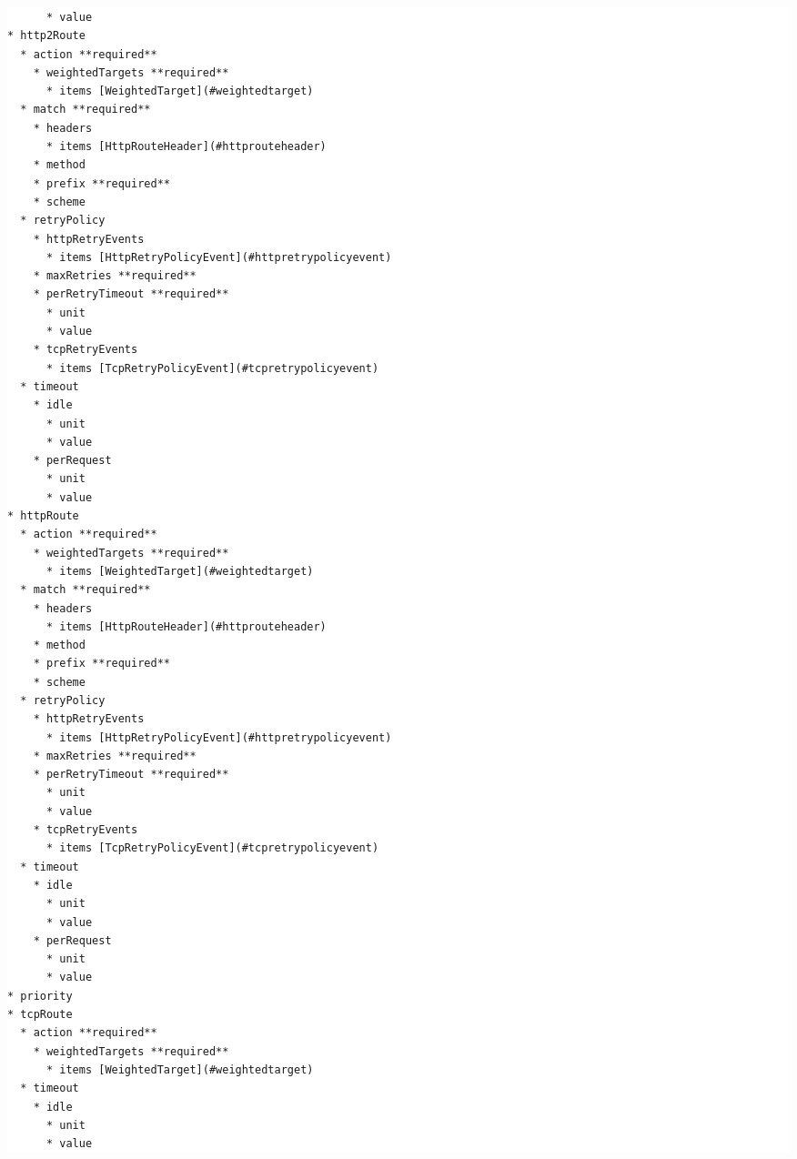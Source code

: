           * value
    * http2Route
      * action **required**
        * weightedTargets **required**
          * items [WeightedTarget](#weightedtarget)
      * match **required**
        * headers
          * items [HttpRouteHeader](#httprouteheader)
        * method
        * prefix **required**
        * scheme
      * retryPolicy
        * httpRetryEvents
          * items [HttpRetryPolicyEvent](#httpretrypolicyevent)
        * maxRetries **required**
        * perRetryTimeout **required**
          * unit
          * value
        * tcpRetryEvents
          * items [TcpRetryPolicyEvent](#tcpretrypolicyevent)
      * timeout
        * idle
          * unit
          * value
        * perRequest
          * unit
          * value
    * httpRoute
      * action **required**
        * weightedTargets **required**
          * items [WeightedTarget](#weightedtarget)
      * match **required**
        * headers
          * items [HttpRouteHeader](#httprouteheader)
        * method
        * prefix **required**
        * scheme
      * retryPolicy
        * httpRetryEvents
          * items [HttpRetryPolicyEvent](#httpretrypolicyevent)
        * maxRetries **required**
        * perRetryTimeout **required**
          * unit
          * value
        * tcpRetryEvents
          * items [TcpRetryPolicyEvent](#tcpretrypolicyevent)
      * timeout
        * idle
          * unit
          * value
        * perRequest
          * unit
          * value
    * priority
    * tcpRoute
      * action **required**
        * weightedTargets **required**
          * items [WeightedTarget](#weightedtarget)
      * timeout
        * idle
          * unit
          * value
